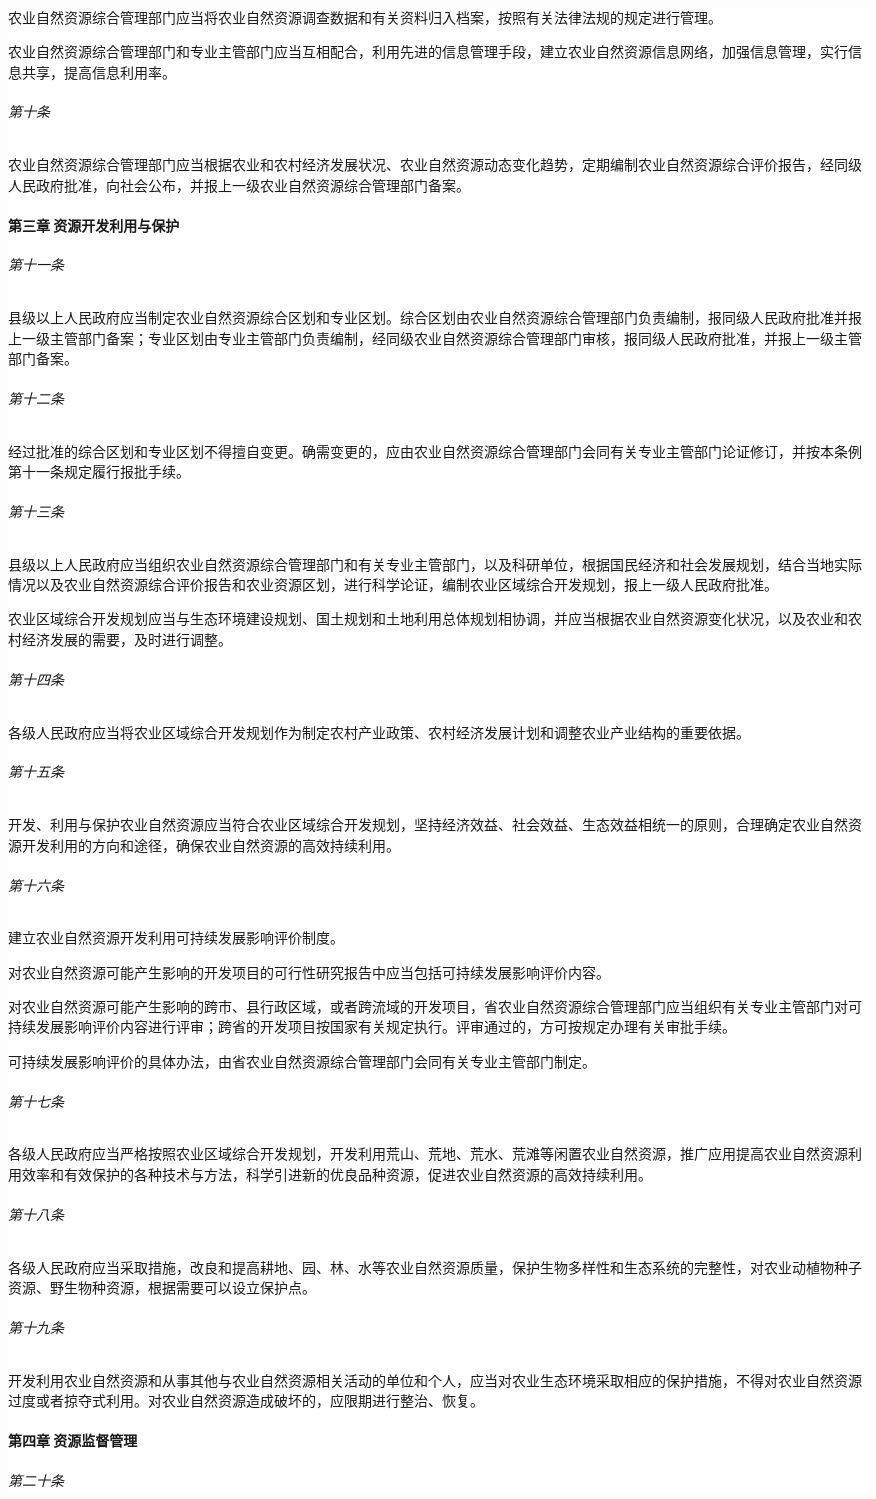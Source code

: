 农业自然资源综合管理部门应当将农业自然资源调查数据和有关资料归入档案，按照有关法律法规的规定进行管理。

农业自然资源综合管理部门和专业主管部门应当互相配合，利用先进的信息管理手段，建立农业自然资源信息网络，加强信息管理，实行信息共享，提高信息利用率。

###### 第十条

农业自然资源综合管理部门应当根据农业和农村经济发展状况、农业自然资源动态变化趋势，定期编制农业自然资源综合评价报告，经同级人民政府批准，向社会公布，并报上一级农业自然资源综合管理部门备案。

#### 第三章 资源开发利用与保护

###### 第十一条

县级以上人民政府应当制定农业自然资源综合区划和专业区划。综合区划由农业自然资源综合管理部门负责编制，报同级人民政府批准并报上一级主管部门备案；专业区划由专业主管部门负责编制，经同级农业自然资源综合管理部门审核，报同级人民政府批准，并报上一级主管部门备案。

###### 第十二条

经过批准的综合区划和专业区划不得擅自变更。确需变更的，应由农业自然资源综合管理部门会同有关专业主管部门论证修订，并按本条例第十一条规定履行报批手续。

###### 第十三条

县级以上人民政府应当组织农业自然资源综合管理部门和有关专业主管部门，以及科研单位，根据国民经济和社会发展规划，结合当地实际情况以及农业自然资源综合评价报告和农业资源区划，进行科学论证，编制农业区域综合开发规划，报上一级人民政府批准。

农业区域综合开发规划应当与生态环境建设规划、国土规划和土地利用总体规划相协调，并应当根据农业自然资源变化状况，以及农业和农村经济发展的需要，及时进行调整。

###### 第十四条

各级人民政府应当将农业区域综合开发规划作为制定农村产业政策、农村经济发展计划和调整农业产业结构的重要依据。

###### 第十五条

开发、利用与保护农业自然资源应当符合农业区域综合开发规划，坚持经济效益、社会效益、生态效益相统一的原则，合理确定农业自然资源开发利用的方向和途径，确保农业自然资源的高效持续利用。

###### 第十六条

建立农业自然资源开发利用可持续发展影响评价制度。

对农业自然资源可能产生影响的开发项目的可行性研究报告中应当包括可持续发展影响评价内容。

对农业自然资源可能产生影响的跨市、县行政区域，或者跨流域的开发项目，省农业自然资源综合管理部门应当组织有关专业主管部门对可持续发展影响评价内容进行评审；跨省的开发项目按国家有关规定执行。评审通过的，方可按规定办理有关审批手续。

可持续发展影响评价的具体办法，由省农业自然资源综合管理部门会同有关专业主管部门制定。

###### 第十七条

各级人民政府应当严格按照农业区域综合开发规划，开发利用荒山、荒地、荒水、荒滩等闲置农业自然资源，推广应用提高农业自然资源利用效率和有效保护的各种技术与方法，科学引进新的优良品种资源，促进农业自然资源的高效持续利用。

###### 第十八条

各级人民政府应当采取措施，改良和提高耕地、园、林、水等农业自然资源质量，保护生物多样性和生态系统的完整性，对农业动植物种子资源、野生物种资源，根据需要可以设立保护点。

###### 第十九条

开发利用农业自然资源和从事其他与农业自然资源相关活动的单位和个人，应当对农业生态环境采取相应的保护措施，不得对农业自然资源过度或者掠夺式利用。对农业自然资源造成破坏的，应限期进行整治、恢复。

#### 第四章 资源监督管理

###### 第二十条
